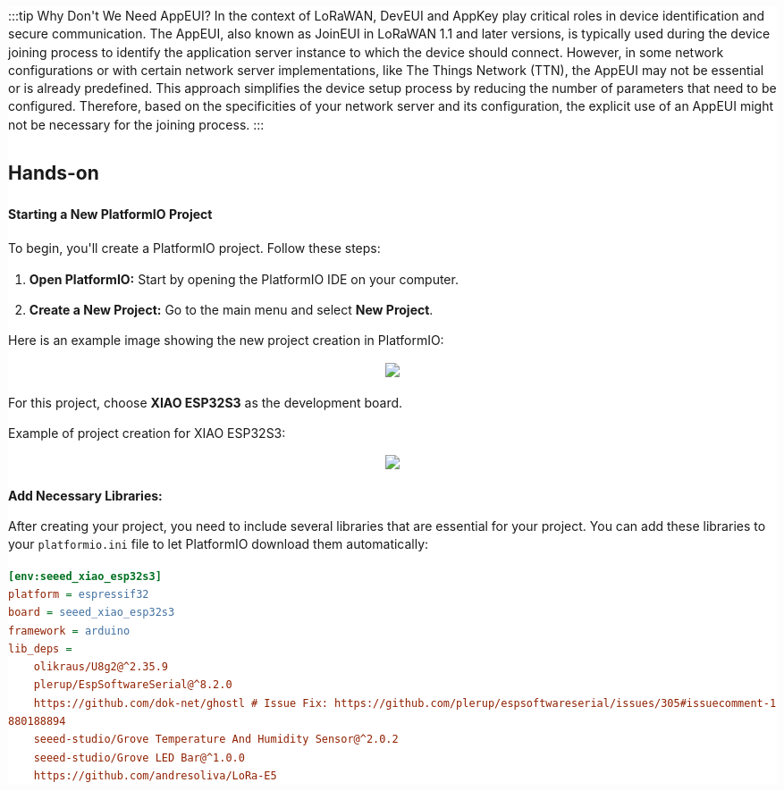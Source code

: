 :::tip Why Don't We Need AppEUI?
In the context of LoRaWAN, DevEUI and AppKey play critical roles in device identification and secure communication. The AppEUI, also known as JoinEUI in LoRaWAN 1.1 and later versions, is typically used during the device joining process to identify the application server instance to which the device should connect. However, in some network configurations or with certain network server implementations, like The Things Network (TTN), the AppEUI may not be essential or is already predefined. This approach simplifies the device setup process by reducing the number of parameters that need to be configured. Therefore, based on the specificities of your network server and its configuration, the explicit use of an AppEUI might not be necessary for the joining process.
:::

## Hands-on

#### Starting a New PlatformIO Project

To begin, you'll create a PlatformIO project. Follow these steps:

1. **Open PlatformIO:** Start by opening the PlatformIO IDE on your computer. 

2. **Create a New Project:** Go to the main menu and select **New Project**. 

Here is an example image showing the new project creation in PlatformIO:

<div align="center">
  <img class='border-radius: 10px;' width={500} src="https://files.seeedstudio.com/wiki/SenseCAP/SenseCAP_LoRaWAN_Starter_Kit/Application_Platformio/create_project.png"/>
</div>

For this project, choose **XIAO ESP32S3** as the development board.

Example of project creation for XIAO ESP32S3:

<div align="center">
  <img class='border-radius: 10px;' width={500} src="https://files.seeedstudio.com/wiki/SenseCAP/SenseCAP_LoRaWAN_Starter_Kit/Application_Platformio/xiaos3_prj.png"/>
</div>


**Add Necessary Libraries:**

After creating your project, you need to include several libraries that are essential for your project. You can add these libraries to your `platformio.ini` file to let PlatformIO download them automatically:

```ini
[env:seeed_xiao_esp32s3]
platform = espressif32
board = seeed_xiao_esp32s3
framework = arduino
lib_deps = 
    olikraus/U8g2@^2.35.9
    plerup/EspSoftwareSerial@^8.2.0
    https://github.com/dok-net/ghostl # Issue Fix: https://github.com/plerup/espsoftwareserial/issues/305#issuecomment-1880188894
    seeed-studio/Grove Temperature And Humidity Sensor@^2.0.2
    seeed-studio/Grove LED Bar@^1.0.0
    https://github.com/andresoliva/LoRa-E5
```
